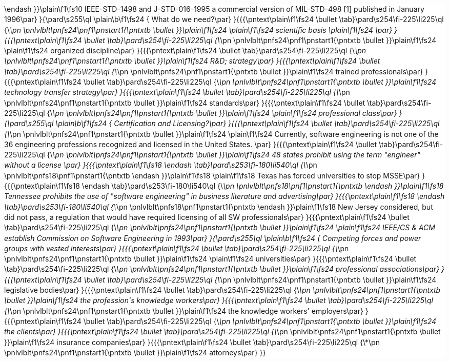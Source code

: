 \endash }}\plain\f1\fs10 IEEE-STD-1498 and J-STD-016-1995 a commercial version
of MIL-STD-498 [1] published in January 1996\par} }{\pard\s255\ql
\plain\b\f1\fs24 { What do we need?\par} }{{{\pntext\plain\f1\fs24 \bullet
\tab}\pard\s254\fi-225\li225\ql {\\*\pn \pnlvlblt\pnfs24\pnf1\pnstart1{\pntxtb
\bullet }}\plain\f1\fs24 \plain\f1\fs24 scientific basis \plain\f1\fs24 \par}
}{{{\pntext\plain\f1\fs24 \bullet \tab}\pard\s254\fi-225\li225\ql {\\*\pn
\pnlvlblt\pnfs24\pnf1\pnstart1{\pntxtb \bullet }}\plain\f1\fs24 \plain\f1\fs24
organized discipline\par} }{{{\pntext\plain\f1\fs24 \bullet
\tab}\pard\s254\fi-225\li225\ql {\\*\pn \pnlvlblt\pnfs24\pnf1\pnstart1{\pntxtb
\bullet }}\plain\f1\fs24 R&D; strategy\par} }{{{\pntext\plain\f1\fs24 \bullet
\tab}\pard\s254\fi-225\li225\ql {\\*\pn \pnlvlblt\pnfs24\pnf1\pnstart1{\pntxtb
\bullet }}\plain\f1\fs24 trained professionals\par} }{{{\pntext\plain\f1\fs24
\bullet \tab}\pard\s254\fi-225\li225\ql {\\*\pn
\pnlvlblt\pnfs24\pnf1\pnstart1{\pntxtb \bullet }}\plain\f1\fs24 technology
transfer strategy\par} }{{{\pntext\plain\f1\fs24 \bullet
\tab}\pard\s254\fi-225\li225\ql {\\*\pn \pnlvlblt\pnfs24\pnf1\pnstart1{\pntxtb
\bullet }}\plain\f1\fs24 standards\par} }{{{\pntext\plain\f1\fs24 \bullet
\tab}\pard\s254\fi-225\li225\ql {\\*\pn \pnlvlblt\pnfs24\pnf1\pnstart1{\pntxtb
\bullet }}\plain\f1\fs24 \plain\f1\fs24 professional class\par}
}{\pard\s255\ql \plain\b\f1\fs24 { Certification and Licensing?\par}
}{{{\pntext\plain\f1\fs24 \bullet \tab}\pard\s254\fi-225\li225\ql {\\*\pn
\pnlvlblt\pnfs24\pnf1\pnstart1{\pntxtb \bullet }}\plain\f1\fs24 \plain\f1\fs24
Currently, software engineering is not one of the 36 engineering professions
recognized and licensed in the United States. \par} }{{{\pntext\plain\f1\fs24
\bullet \tab}\pard\s254\fi-225\li225\ql {\\*\pn
\pnlvlblt\pnfs24\pnf1\pnstart1{\pntxtb \bullet }}\plain\f1\fs24 48 states
prohibit using the term "engineer" without a license \par}
}{{{\pntext\plain\f1\fs18 \endash \tab}\pard\s253\fi-180\li540\ql {\\*\pn
\pnlvlblt\pnfs18\pnf1\pnstart1{\pntxtb \endash }}\plain\f1\fs18 \plain\f1\fs18
Texas has forced universities to stop MSSE\par} }{{{\pntext\plain\f1\fs18
\endash \tab}\pard\s253\fi-180\li540\ql {\\*\pn
\pnlvlblt\pnfs18\pnf1\pnstart1{\pntxtb \endash }}\plain\f1\fs18 Tennessee
prohibits the use of "software engineering" in business literature and
advertising\par} }{{{\pntext\plain\f1\fs18 \endash
\tab}\pard\s253\fi-180\li540\ql {\\*\pn \pnlvlblt\pnfs18\pnf1\pnstart1{\pntxtb
\endash }}\plain\f1\fs18 New Jersey considered, but did not pass, a regulation
that would have required licensing of all SW professionals\par}
}{{{\pntext\plain\f1\fs24 \bullet \tab}\pard\s254\fi-225\li225\ql {\\*\pn
\pnlvlblt\pnfs24\pnf1\pnstart1{\pntxtb \bullet }}\plain\f1\fs24 \plain\f1\fs24
IEEE/CS & ACM establish Commission on Software Engineering in 1993\par}
}{\pard\s255\ql \plain\b\f1\fs24 { Competing forces and power groups with
vested interests\par} }{{{\pntext\plain\f1\fs24 \bullet
\tab}\pard\s254\fi-225\li225\ql {\\*\pn \pnlvlblt\pnfs24\pnf1\pnstart1{\pntxtb
\bullet }}\plain\f1\fs24 \plain\f1\fs24 universities\par}
}{{{\pntext\plain\f1\fs24 \bullet \tab}\pard\s254\fi-225\li225\ql {\\*\pn
\pnlvlblt\pnfs24\pnf1\pnstart1{\pntxtb \bullet }}\plain\f1\fs24 professional
associations\par} }{{{\pntext\plain\f1\fs24 \bullet
\tab}\pard\s254\fi-225\li225\ql {\\*\pn \pnlvlblt\pnfs24\pnf1\pnstart1{\pntxtb
\bullet }}\plain\f1\fs24 legislative bodies\par} }{{{\pntext\plain\f1\fs24
\bullet \tab}\pard\s254\fi-225\li225\ql {\\*\pn
\pnlvlblt\pnfs24\pnf1\pnstart1{\pntxtb \bullet }}\plain\f1\fs24 the
profession's knowledge workers\par} }{{{\pntext\plain\f1\fs24 \bullet
\tab}\pard\s254\fi-225\li225\ql {\\*\pn \pnlvlblt\pnfs24\pnf1\pnstart1{\pntxtb
\bullet }}\plain\f1\fs24 the knowledge workers' employers\par}
}{{{\pntext\plain\f1\fs24 \bullet \tab}\pard\s254\fi-225\li225\ql {\\*\pn
\pnlvlblt\pnfs24\pnf1\pnstart1{\pntxtb \bullet }}\plain\f1\fs24 the
clients\par} }{{{\pntext\plain\f1\fs24 \bullet \tab}\pard\s254\fi-225\li225\ql
{\\*\pn \pnlvlblt\pnfs24\pnf1\pnstart1{\pntxtb \bullet }}\plain\f1\fs24
insurance companies\par} }{{{\pntext\plain\f1\fs24 \bullet
\tab}\pard\s254\fi-225\li225\ql {\\*\pn \pnlvlblt\pnfs24\pnf1\pnstart1{\pntxtb
\bullet }}\plain\f1\fs24 attorneys\par} }}

